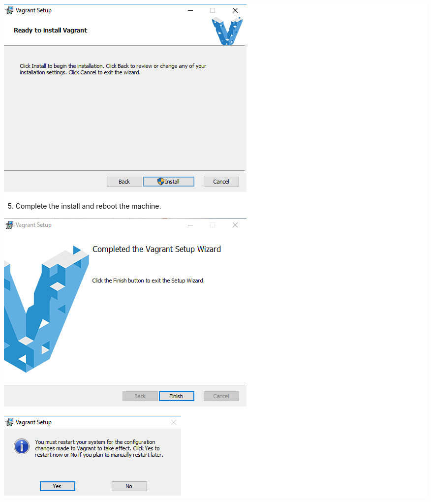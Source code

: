 ![git_step4](./screenshots/vagrant04.png?raw=true)

 5. Complete the install and reboot the machine.

![git_step5a](./screenshots/vagrant06.png?raw=true)

![git_step5b](./screenshots/vagrant07.png?raw=true)
